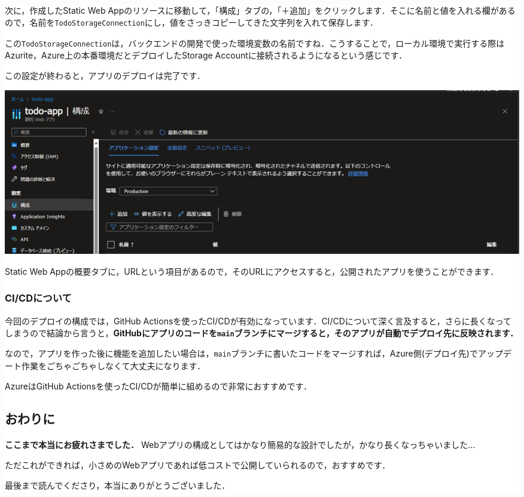 次に，作成したStatic Web Appのリソースに移動して，「構成」タブの，「＋追加」をクリックします．そこに名前と値を入れる欄があるので，名前を`TodoStorageConnection`にし，値をさっきコピーしてきた文字列を入れて保存します．

この`TodoStorageConnection`は，バックエンドの開発で使った環境変数の名前ですね．こうすることで，ローカル環境で実行する際はAzurite，Azure上の本番環境だとデプロイしたStorage Accountに接続されるようになるという感じです．

この設定が終わると，アプリのデプロイは完了です．

![az-edit-config](/assets/az-edit-config.png)

Static Web Appの概要タブに，URLという項目があるので，そのURLにアクセスすると，公開されたアプリを使うことができます．

### CI/CDについて

今回のデプロイの構成では，GitHub Actionsを使ったCI/CDが有効になっています．CI/CDについて深く言及すると，さらに長くなってしまうので結論から言うと，**GitHubにアプリのコードを`main`ブランチにマージすると，そのアプリが自動でデプロイ先に反映されます．**

なので，アプリを作った後に機能を追加したい場合は，`main`ブランチに書いたコードをマージすれば，Azure側(デプロイ先)でアップデート作業をごちゃごちゃしなくて大丈夫になります．

AzureはGitHub Actionsを使ったCI/CDが簡単に組めるので非常におすすめです．

## おわりに
**ここまで本当にお疲れさまでした．** Webアプリの構成としてはかなり簡易的な設計でしたが，かなり長くなっちゃいました...

ただこれができれば，小さめのWebアプリであれば低コストで公開していられるので，おすすめです．

最後まで読んでくださり，本当にありがとうございました．